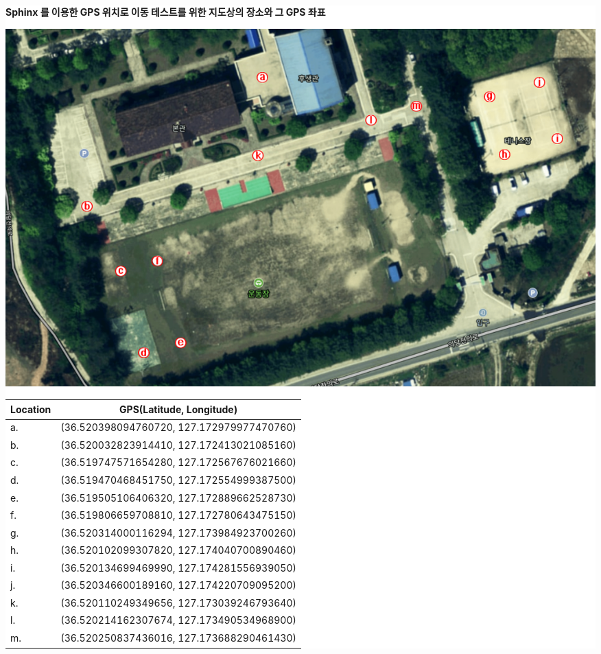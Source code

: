  



**Sphinx 를  이용한 GPS 위치로 이동 테스트를 위한 지도상의 장소와 그 GPS 좌표**

![](../../img/gps_cn_korchamhrd.png)

| Location | GPS(Latitude, Longitude)                  |
| -------- | ----------------------------------------- |
| a.       | (36.520398094760720, 127.172979977470760) |
| b.       | (36.520032823914410, 127.172413021085160) |
| c.       | (36.519747571654280, 127.172567676021660) |
| d.       | (36.519470468451750, 127.172554999387500) |
| e.       | (36.519505106406320, 127.172889662528730) |
| f.       | (36.519806659708810, 127.172780643475150) |
| g.       | (36.520314000116294, 127.173984923700260) |
| h.       | (36.520102099307820, 127.174040700890460) |
| i.       | (36.520134699469990, 127.174281556939050) |
| j.       | (36.520346600189160, 127.174220709095200) |
| k.       | (36.520110249349656, 127.173039246793640) |
| l.       | (36.520214162307674, 127.173490534968900) |
| m.       | (36.520250837436016, 127.173688290461430) |
